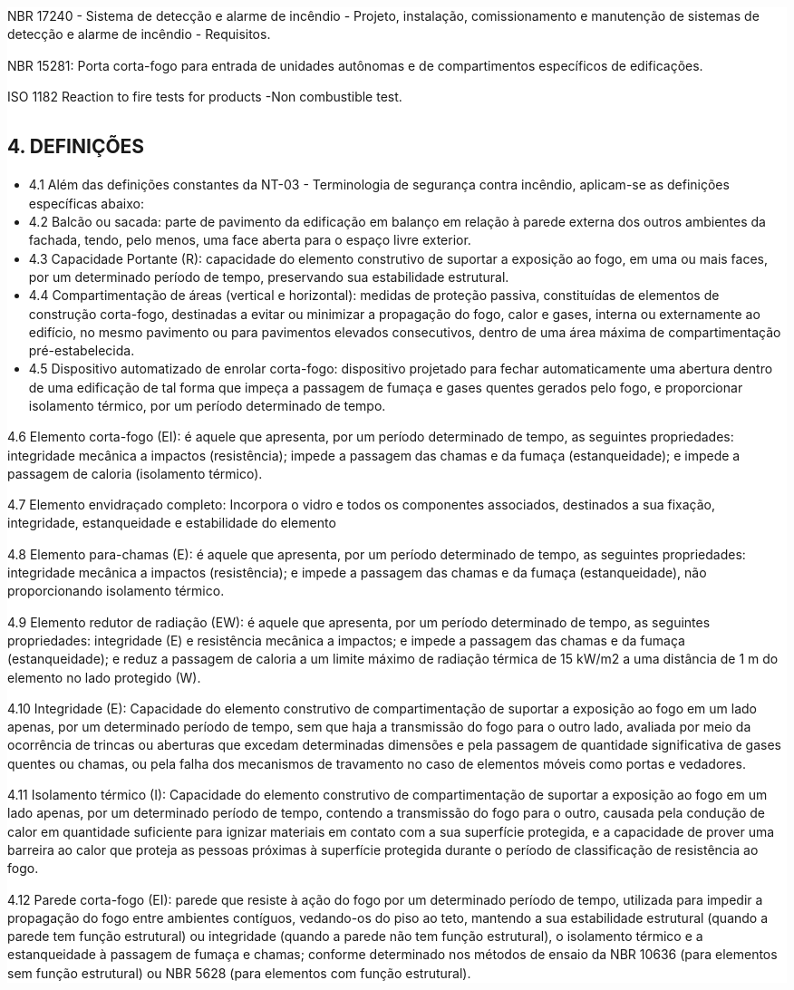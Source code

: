 NBR  17240  -  Sistema  de  detecção  e  alarme  de  incêndio  -  Projeto,  instalação,  comissionamento  e manutenção de sistemas de detecção e alarme de incêndio - Requisitos.

NBR  15281:  Porta  corta-fogo  para  entrada  de  unidades  autônomas  e  de  compartimentos  específicos  de edificações.

ISO 1182 Reaction to fire tests for products -Non combustible test.

## 4.   DEFINIÇÕES

- 4.1 Além  das  definições  constantes  da  NT-03  -  Terminologia  de  segurança  contra  incêndio,  aplicam-se  as definições específicas abaixo:
- 4.2 Balcão ou sacada: parte de pavimento da edificação em balanço em relação à parede externa dos outros ambientes da fachada, tendo, pelo menos, uma face aberta para o espaço livre exterior.
- 4.3 Capacidade Portante (R): capacidade do elemento construtivo de suportar a exposição ao fogo, em uma ou mais faces, por um determinado período de tempo, preservando sua estabilidade estrutural.
- 4.4  Compartimentação  de  áreas  (vertical  e  horizontal): medidas  de  proteção  passiva,  constituídas  de elementos de construção corta-fogo, destinadas a evitar ou minimizar a propagação do fogo, calor e gases, interna ou externamente ao edifício, no mesmo pavimento ou para pavimentos elevados consecutivos, dentro de uma área máxima de compartimentação pré-estabelecida.
- 4.5  Dispositivo  automatizado  de  enrolar  corta-fogo: dispositivo  projetado  para  fechar  automaticamente uma abertura dentro de uma edificação de tal forma que impeça a passagem de fumaça e gases quentes gerados pelo fogo, e proporcionar isolamento térmico, por um período determinado de tempo.

4.6 Elemento corta-fogo (EI): é aquele que apresenta, por um período determinado de tempo, as seguintes propriedades: integridade mecânica a impactos (resistência); impede a passagem das chamas e da fumaça (estanqueidade); e impede a passagem de caloria (isolamento térmico).

4.7 Elemento envidraçado completo: Incorpora o vidro e todos os componentes associados, destinados a sua fixação, integridade, estanqueidade e estabilidade do elemento

4.8 Elemento para-chamas (E): é aquele que apresenta, por um período determinado de tempo, as seguintes propriedades: integridade mecânica a impactos (resistência); e impede a passagem das chamas e da fumaça (estanqueidade), não proporcionando isolamento térmico.

4.9 Elemento redutor de radiação (EW): é aquele que apresenta, por um período determinado de tempo, as seguintes propriedades: integridade (E) e resistência mecânica a impactos; e impede a passagem das chamas e da fumaça (estanqueidade); e reduz a passagem de caloria a um limite máximo de radiação térmica de 15 kW/m2 a uma distância de 1 m do elemento no lado protegido (W).

4.10 Integridade (E): Capacidade do elemento construtivo de compartimentação de suportar a exposição ao fogo em um lado apenas, por um determinado período de tempo, sem que haja a transmissão do fogo para o outro lado, avaliada por meio da ocorrência de trincas ou aberturas que excedam determinadas dimensões e pela passagem de quantidade significativa de gases quentes ou chamas, ou pela falha dos mecanismos de travamento no caso de elementos móveis como portas e vedadores.

4.11  Isolamento  térmico  (I): Capacidade  do  elemento  construtivo  de  compartimentação  de  suportar  a exposição ao fogo em um lado apenas, por um determinado período de tempo, contendo a transmissão do fogo para o outro, causada pela condução de calor em quantidade suficiente para ignizar materiais em contato com  a  sua  superfície  protegida,  e  a  capacidade  de  prover  uma  barreira  ao  calor  que  proteja  as  pessoas próximas à superfície protegida durante o período de classificação de resistência ao fogo.

4.12  Parede  corta-fogo  (EI): parede  que  resiste  à  ação  do  fogo  por  um  determinado  período  de  tempo, utilizada para impedir a propagação do fogo entre ambientes contíguos, vedando-os do piso ao teto, mantendo a sua estabilidade estrutural (quando a parede tem função estrutural) ou integridade (quando a parede não tem função estrutural), o isolamento térmico e a estanqueidade à passagem de fumaça e chamas; conforme determinado nos métodos de ensaio da NBR 10636 (para elementos sem função estrutural) ou NBR 5628 (para elementos com função estrutural).
